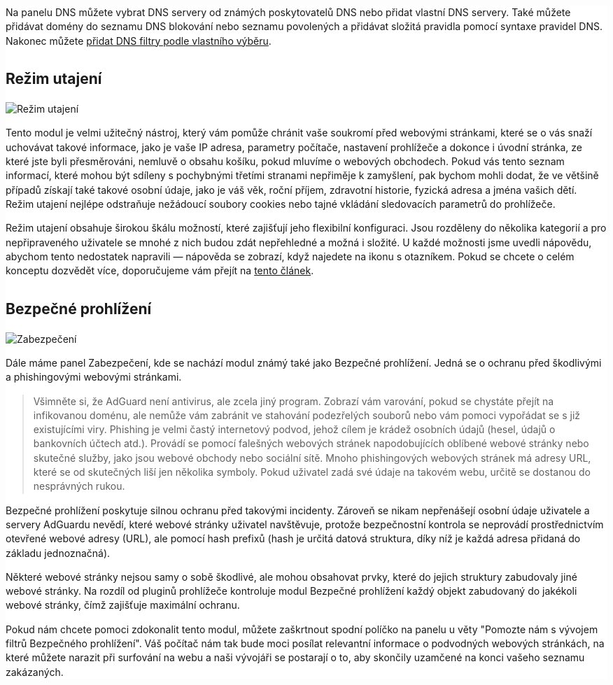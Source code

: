 Na panelu DNS můžete vybrat DNS servery od známých poskytovatelů DNS nebo přidat vlastní DNS servery. Také můžete přidávat domény do seznamu DNS blokování nebo seznamu povolených a přidávat složitá pravidla pomocí syntaxe pravidel DNS. Nakonec můžete [přidat DNS filtry podle vlastního výběru](https://filterlists.com).

## Režim utajení

![Režim utajení](https://cdn.adtidy.org/content/kb/ad_blocker/mac/StealthMode.jpg)

Tento modul je velmi užitečný nástroj, který vám pomůže chránit vaše soukromí před webovými stránkami, které se o vás snaží uchovávat takové informace, jako je vaše IP adresa, parametry počítače, nastavení prohlížeče a dokonce i úvodní stránka, ze které jste byli přesměrováni, nemluvě o obsahu košíku, pokud mluvíme o webových obchodech. Pokud vás tento seznam informací, které mohou být sdíleny s pochybnými třetími stranami nepřiměje k zamyšlení, pak bychom mohli dodat, že ve většině případů získají také takové osobní údaje, jako je váš věk, roční příjem, zdravotní historie, fyzická adresa a jména vašich dětí. Režim utajení nejlépe odstraňuje nežádoucí soubory cookies nebo tajné vkládání sledovacích parametrů do prohlížeče.

Režim utajení obsahuje širokou škálu možností, které zajišťují jeho flexibilní konfiguraci. Jsou rozděleny do několika kategorií a pro nepřipraveného uživatele se mnohé z nich budou zdát nepřehledné a možná i složité. U každé možnosti jsme uvedli nápovědu, abychom tento nedostatek napravili — nápověda se zobrazí, když najedete na ikonu s otazníkem. Pokud se chcete o celém konceptu dozvědět více, doporučujeme vám přejít na [tento článek](/general/stealth-mode).

## Bezpečné prohlížení

![Zabezpečení](https://cdn.adtidy.org/content/kb/ad_blocker/mac/BrowsingSecurity.jpg)

Dále máme panel Zabezpečení, kde se nachází modul známý také jako Bezpečné prohlížení. Jedná se o ochranu před škodlivými a phishingovými webovými stránkami.

> Všimněte si, že AdGuard není antivirus, ale zcela jiný program. Zobrazí vám varování, pokud se chystáte přejít na infikovanou doménu, ale nemůže vám zabránit ve stahování podezřelých souborů nebo vám pomoci vypořádat se s již existujícími viry. Phishing je velmi častý internetový podvod, jehož cílem je krádež osobních údajů (hesel, údajů o bankovních účtech atd.). Provádí se pomocí falešných webových stránek napodobujících oblíbené webové stránky nebo skutečné služby, jako jsou webové obchody nebo sociální sítě. Mnoho phishingových webových stránek má adresy URL, které se od skutečných liší jen několika symboly. Pokud uživatel zadá své údaje na takovém webu, určitě se dostanou do nesprávných rukou.

Bezpečné prohlížení poskytuje silnou ochranu před takovými incidenty. Zároveň se nikam nepřenášejí osobní údaje uživatele a servery AdGuardu nevědí, které webové stránky uživatel navštěvuje, protože bezpečnostní kontrola se neprovádí prostřednictvím otevřené webové adresy (URL), ale pomocí hash prefixů (hash je určitá datová struktura, díky níž je každá adresa přidaná do základu jednoznačná).

Některé webové stránky nejsou samy o sobě škodlivé, ale mohou obsahovat prvky, které do jejich struktury zabudovaly jiné webové stránky. Na rozdíl od pluginů prohlížeče kontroluje modul Bezpečné prohlížení každý objekt zabudovaný do jakékoli webové stránky, čímž zajišťuje maximální ochranu.

Pokud nám chcete pomoci zdokonalit tento modul, můžete zaškrtnout spodní políčko na panelu u věty "Pomozte nám s vývojem filtrů Bezpečného prohlížení". Váš počítač nám tak bude moci posílat relevantní informace o podvodných webových stránkách, na které můžete narazit při surfování na webu a naši vývojáři se postarají o to, aby skončily uzamčené na konci vašeho seznamu zakázaných.
